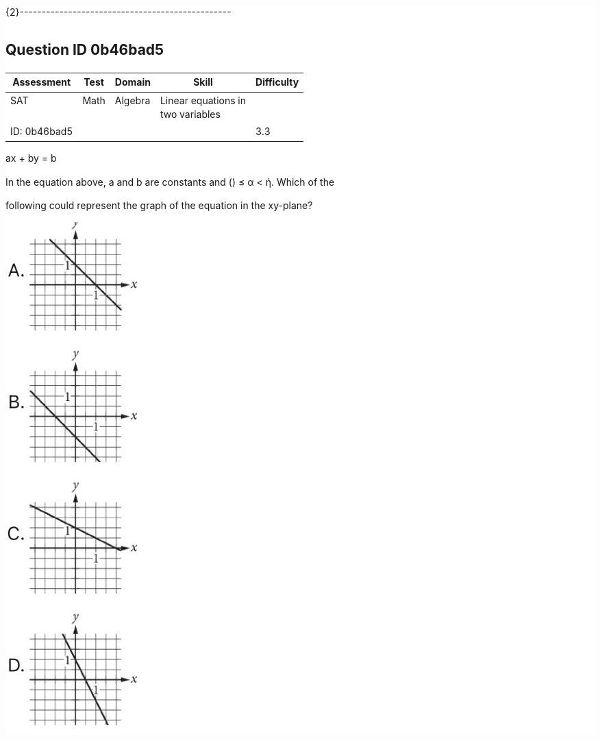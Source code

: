 {2}------------------------------------------------

## Question ID 0b46bad5

| Assessment   | Test | Domain  | Skill                                | Difficulty |
|--------------|------|---------|--------------------------------------|------------|
| SAT          | Math | Algebra | Linear equations in<br>two variables |            |
| ID: 0b46bad5 |      |         |                                      | 3.3        |

ax + by = b

In the equation above, a and b are constants and () ≤ α < ή. Which of the

following could represent the graph of the equation in the xy-plane?

![](_page_2_Figure_5.jpeg)
